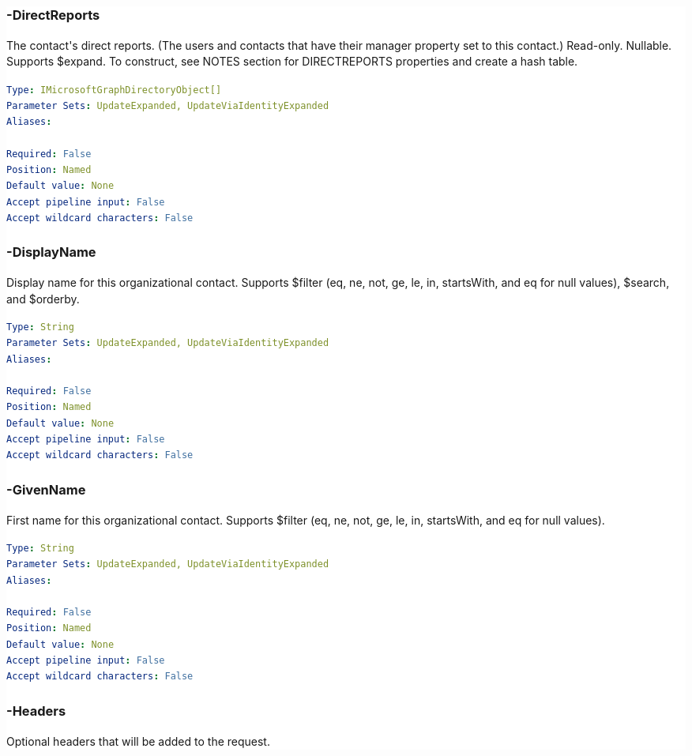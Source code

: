 ### -DirectReports
The contact's direct reports.
(The users and contacts that have their manager property set to this contact.) Read-only.
Nullable.
Supports $expand.
To construct, see NOTES section for DIRECTREPORTS properties and create a hash table.

```yaml
Type: IMicrosoftGraphDirectoryObject[]
Parameter Sets: UpdateExpanded, UpdateViaIdentityExpanded
Aliases:

Required: False
Position: Named
Default value: None
Accept pipeline input: False
Accept wildcard characters: False
```

### -DisplayName
Display name for this organizational contact.
Supports $filter (eq, ne, not, ge, le, in, startsWith, and eq for null values), $search, and $orderby.

```yaml
Type: String
Parameter Sets: UpdateExpanded, UpdateViaIdentityExpanded
Aliases:

Required: False
Position: Named
Default value: None
Accept pipeline input: False
Accept wildcard characters: False
```

### -GivenName
First name for this organizational contact.
Supports $filter (eq, ne, not, ge, le, in, startsWith, and eq for null values).

```yaml
Type: String
Parameter Sets: UpdateExpanded, UpdateViaIdentityExpanded
Aliases:

Required: False
Position: Named
Default value: None
Accept pipeline input: False
Accept wildcard characters: False
```

### -Headers
Optional headers that will be added to the request.
